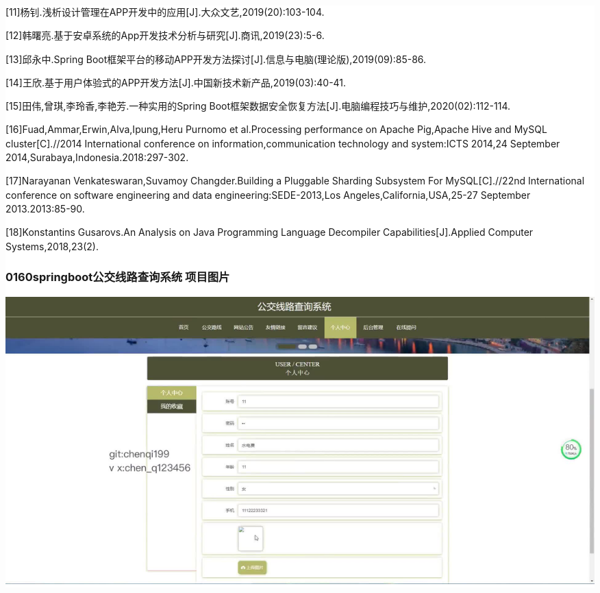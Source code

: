 \[11\]杨钊.浅析设计管理在APP开发中的应用\[J\].大众文艺,2019(20):103-104.

\[12\]韩曙亮.基于安卓系统的App开发技术分析与研究\[J\].商讯,2019(23):5-6.

\[13\]邱永中.Spring
Boot框架平台的移动APP开发方法探讨\[J\].信息与电脑(理论版),2019(09):85-86.

\[14\]王欣.基于用户体验式的APP开发方法\[J\].中国新技术新产品,2019(03):40-41.

\[15\]田伟,曾琪,李玲香,李艳芳.一种实用的Spring
Boot框架数据安全恢复方法\[J\].电脑编程技巧与维护,2020(02):112-114.

\[16\]Fuad,Ammar,Erwin,Alva,Ipung,Heru Purnomo et al.Processing
performance on Apache Pig,Apache Hive and MySQL cluster\[C\].//2014
International conference on information,communication technology and
system:ICTS 2014,24 September 2014,Surabaya,Indonesia.2018:297-302.

\[17\]Narayanan Venkateswaran,Suvamoy Changder.Building a Pluggable
Sharding Subsystem For MySQL\[C\].//22nd International conference on
software engineering and data engineering:SEDE-2013,Los
Angeles,California,USA,25-27 September 2013.2013:85-90.

\[18\]Konstantins Gusarovs.An Analysis on Java Programming Language
Decompiler Capabilities\[J\].Applied Computer Systems,2018,23(2).


### 0160springboot公交线路查询系统 项目图片
![图片](/images/0160springbootimg_001.jpg)